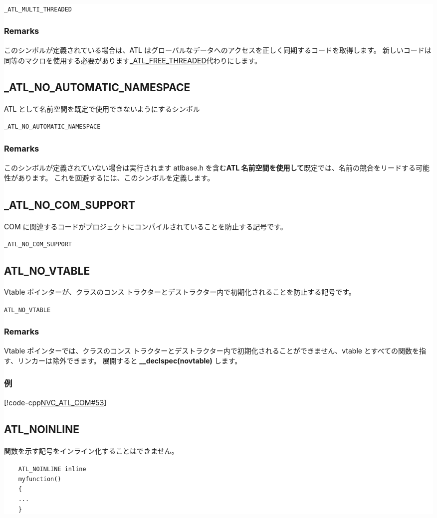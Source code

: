 ```
_ATL_MULTI_THREADED
```

### <a name="remarks"></a>Remarks

このシンボルが定義されている場合は、ATL はグローバルなデータへのアクセスを正しく同期するコードを取得します。 新しいコードは同等のマクロを使用する必要があります[_ATL_FREE_THREADED](#_atl_free_threaded)代わりにします。

##  <a name="_atl_no_automatic_namespace"></a>  _ATL_NO_AUTOMATIC_NAMESPACE

ATL として名前空間を既定で使用できないようにするシンボル

```
_ATL_NO_AUTOMATIC_NAMESPACE
```

### <a name="remarks"></a>Remarks

このシンボルが定義されていない場合は実行されます atlbase.h を含む**ATL 名前空間を使用して**既定では、名前の競合をリードする可能性があります。 これを回避するには、このシンボルを定義します。

##  <a name="_atl_no_com_support"></a>  _ATL_NO_COM_SUPPORT

COM に関連するコードがプロジェクトにコンパイルされていることを防止する記号です。

```
_ATL_NO_COM_SUPPORT
```

##  <a name="atl_no_vtable"></a>  ATL_NO_VTABLE

Vtable ポインターが、クラスのコンス トラクターとデストラクター内で初期化されることを防止する記号です。

```
ATL_NO_VTABLE
```

### <a name="remarks"></a>Remarks

Vtable ポインターでは、クラスのコンス トラクターとデストラクター内で初期化されることができません、vtable とすべての関数を指す、リンカーは除外できます。 展開すると **__declspec(novtable)** します。

### <a name="example"></a>例

[!code-cpp[NVC_ATL_COM#53](../../atl/codesnippet/cpp/compiler-options-macros_4.h)]

##  <a name="atl_noinline"></a>  ATL_NOINLINE

関数を示す記号をインライン化することはできません。

```
    ATL_NOINLINE inline
    myfunction()
    {
    ...
    }
```
